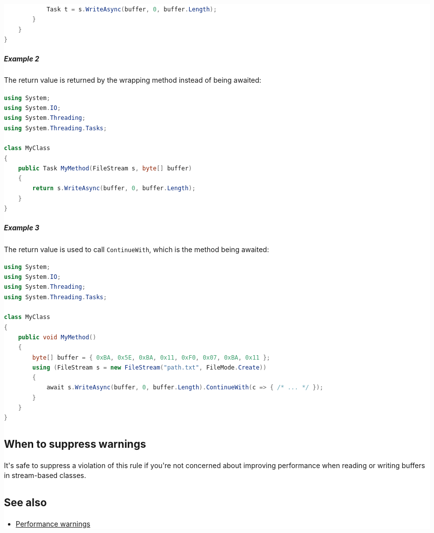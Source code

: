 ```cs
            Task t = s.WriteAsync(buffer, 0, buffer.Length);
        }
    }
}
```

##### Example 2

The return value is returned by the wrapping method instead of being awaited:
```cs
using System;
using System.IO;
using System.Threading;
using System.Threading.Tasks;

class MyClass
{
    public Task MyMethod(FileStream s, byte[] buffer)
    {
        return s.WriteAsync(buffer, 0, buffer.Length);
    }
}
```

##### Example 3

The return value is used to call `ContinueWith`, which is the method being awaited:
```cs
using System;
using System.IO;
using System.Threading;
using System.Threading.Tasks;

class MyClass
{
    public void MyMethod()
    {
        byte[] buffer = { 0xBA, 0x5E, 0xBA, 0x11, 0xF0, 0x07, 0xBA, 0x11 };
        using (FileStream s = new FileStream("path.txt", FileMode.Create))
        {
            await s.WriteAsync(buffer, 0, buffer.Length).ContinueWith(c => { /* ... */ });
        }
    }
}
```

## When to suppress warnings

It's safe to suppress a violation of this rule if you're not concerned about improving performance when reading or writing buffers in stream-based classes.

## See also

- [Performance warnings](../code-quality/performance-warnings.md)